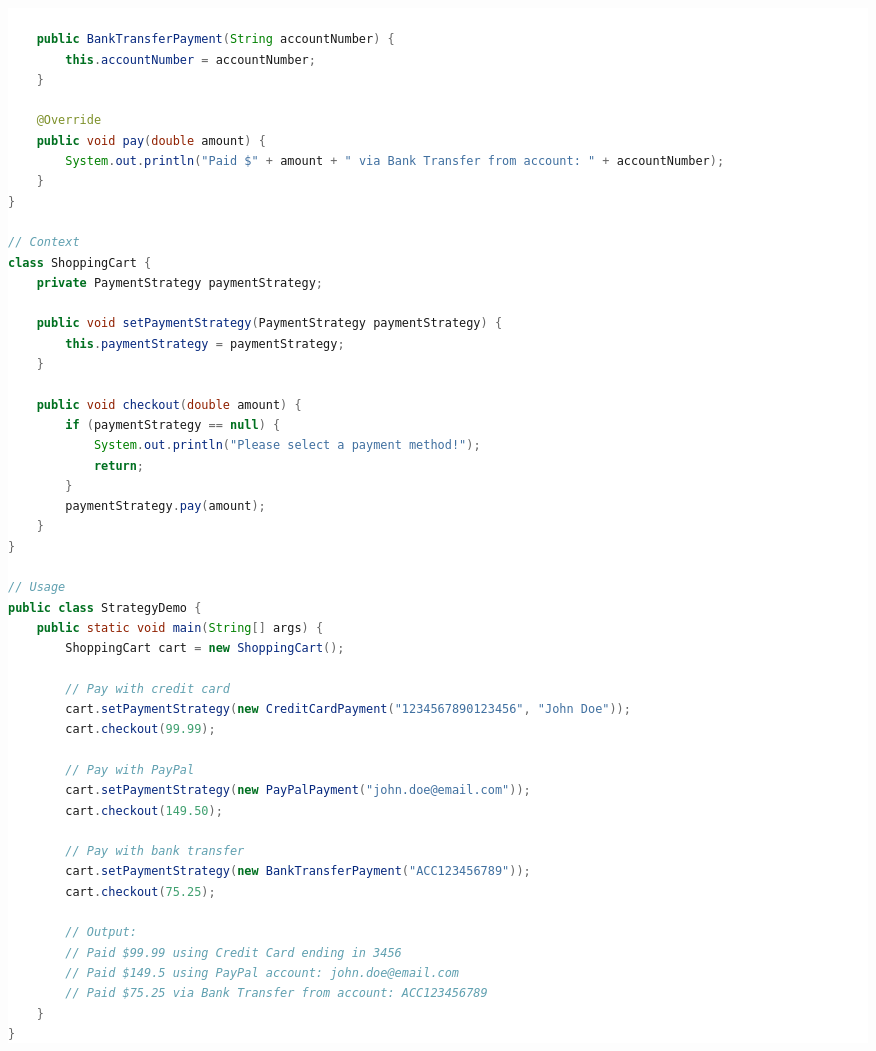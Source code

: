 ```java
    
    public BankTransferPayment(String accountNumber) {
        this.accountNumber = accountNumber;
    }
    
    @Override
    public void pay(double amount) {
        System.out.println("Paid $" + amount + " via Bank Transfer from account: " + accountNumber);
    }
}

// Context
class ShoppingCart {
    private PaymentStrategy paymentStrategy;
    
    public void setPaymentStrategy(PaymentStrategy paymentStrategy) {
        this.paymentStrategy = paymentStrategy;
    }
    
    public void checkout(double amount) {
        if (paymentStrategy == null) {
            System.out.println("Please select a payment method!");
            return;
        }
        paymentStrategy.pay(amount);
    }
}

// Usage
public class StrategyDemo {
    public static void main(String[] args) {
        ShoppingCart cart = new ShoppingCart();
        
        // Pay with credit card
        cart.setPaymentStrategy(new CreditCardPayment("1234567890123456", "John Doe"));
        cart.checkout(99.99);
        
        // Pay with PayPal
        cart.setPaymentStrategy(new PayPalPayment("john.doe@email.com"));
        cart.checkout(149.50);
        
        // Pay with bank transfer
        cart.setPaymentStrategy(new BankTransferPayment("ACC123456789"));
        cart.checkout(75.25);
        
        // Output:
        // Paid $99.99 using Credit Card ending in 3456
        // Paid $149.5 using PayPal account: john.doe@email.com
        // Paid $75.25 via Bank Transfer from account: ACC123456789
    }
}
```
